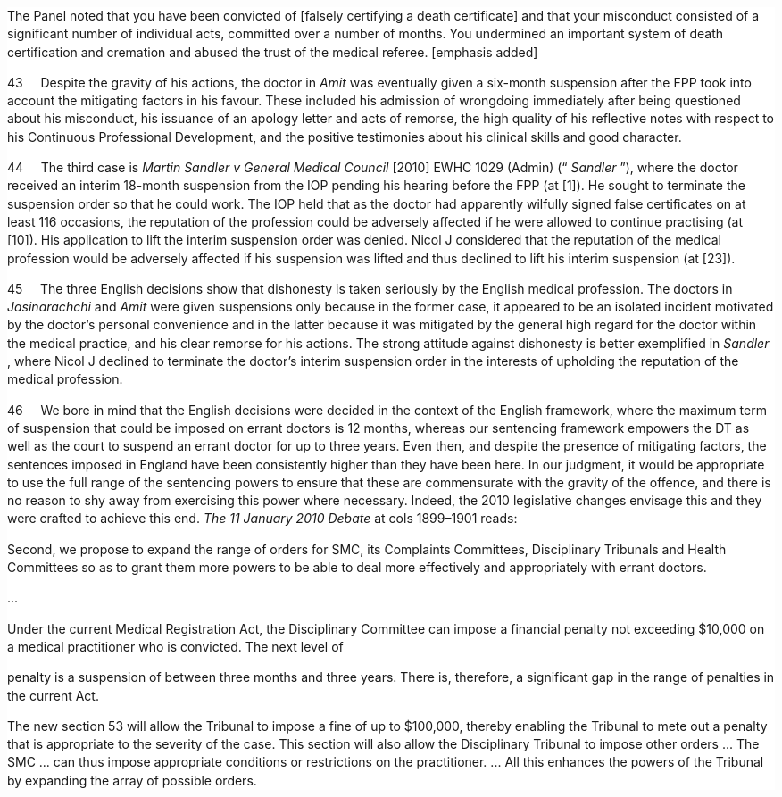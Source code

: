  The Panel noted that you have been convicted of [falsely certifying a death certificate] and that your misconduct consisted of a significant number of individual acts, committed over a number of months. You undermined an important system of death certification and cremation and abused the trust of the medical referee. [emphasis added] 

43     Despite the gravity of his actions, the doctor in _Amit_ was eventually given a six-month suspension after the FPP took into account the mitigating factors in his favour. These included his admission of wrongdoing immediately after being questioned about his misconduct, his issuance of an apology letter and acts of remorse, the high quality of his reflective notes with respect to his Continuous Professional Development, and the positive testimonies about his clinical skills and good character. 

44     The third case is _Martin Sandler v General Medical Council_ [2010] EWHC 1029 (Admin) (“ _Sandler_ ”), where the doctor received an interim 18-month suspension from the IOP pending his hearing before the FPP (at [1]). He sought to terminate the suspension order so that he could work. The IOP held that as the doctor had apparently wilfully signed false certificates on at least 116 occasions, the reputation of the profession could be adversely affected if he were allowed to continue practising (at [10]). His application to lift the interim suspension order was denied. Nicol J considered that the reputation of the medical profession would be adversely affected if his suspension was lifted and thus declined to lift his interim suspension (at [23]). 

45     The three English decisions show that dishonesty is taken seriously by the English medical profession. The doctors in _Jasinarachchi_ and _Amit_ were given suspensions only because in the former case, it appeared to be an isolated incident motivated by the doctor’s personal convenience and in the latter because it was mitigated by the general high regard for the doctor within the medical practice, and his clear remorse for his actions. The strong attitude against dishonesty is better exemplified in _Sandler_ , where Nicol J declined to terminate the doctor’s interim suspension order in the interests of upholding the reputation of the medical profession. 

46     We bore in mind that the English decisions were decided in the context of the English framework, where the maximum term of suspension that could be imposed on errant doctors is 12 months, whereas our sentencing framework empowers the DT as well as the court to suspend an errant doctor for up to three years. Even then, and despite the presence of mitigating factors, the sentences imposed in England have been consistently higher than they have been here. In our judgment, it would be appropriate to use the full range of the sentencing powers to ensure that these are commensurate with the gravity of the offence, and there is no reason to shy away from exercising this power where necessary. Indeed, the 2010 legislative changes envisage this and they were crafted to achieve this end. _The 11 January 2010 Debate_ at cols 1899–1901 reads: 

 Second, we propose to expand the range of orders for SMC, its Complaints Committees, Disciplinary Tribunals and Health Committees so as to grant them more powers to be able to deal more effectively and appropriately with errant doctors. 

 ... 

 Under the current Medical Registration Act, the Disciplinary Committee can impose a financial penalty not exceeding $10,000 on a medical practitioner who is convicted. The next level of 


 penalty is a suspension of between three months and three years. There is, therefore, a significant gap in the range of penalties in the current Act. 

 The new section 53 will allow the Tribunal to impose a fine of up to $100,000, thereby enabling the Tribunal to mete out a penalty that is appropriate to the severity of the case. This section will also allow the Disciplinary Tribunal to impose other orders ... The SMC ... can thus impose appropriate conditions or restrictions on the practitioner. ... All this enhances the powers of the Tribunal by expanding the array of possible orders. 
